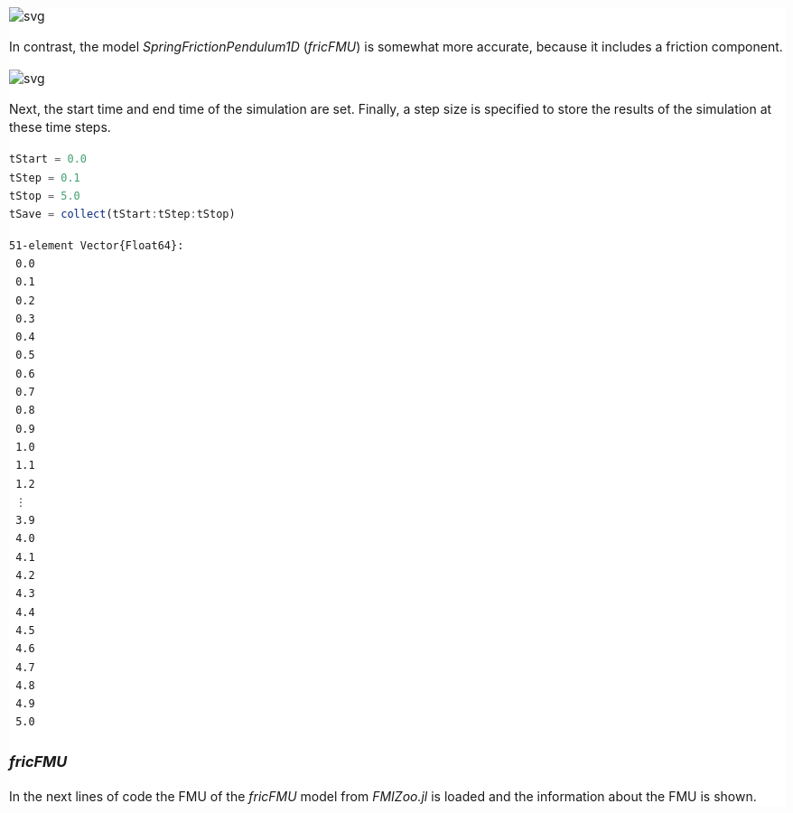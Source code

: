 ![svg](https://github.com/thummeto/FMIFlux.jl/blob/main/docs/src/examples/img/SpringPendulum1D.svg?raw=true)

In contrast, the model *SpringFrictionPendulum1D* (*fricFMU*) is somewhat more accurate, because it includes a friction component. 

![svg](https://github.com/thummeto/FMIFlux.jl/blob/main/docs/src/examples/img/SpringFrictionPendulum1D.svg?raw=true)

Next, the start time and end time of the simulation are set. Finally, a step size is specified to store the results of the simulation at these time steps.


```julia
tStart = 0.0
tStep = 0.1
tStop = 5.0
tSave = collect(tStart:tStep:tStop)
```




    51-element Vector{Float64}:
     0.0
     0.1
     0.2
     0.3
     0.4
     0.5
     0.6
     0.7
     0.8
     0.9
     1.0
     1.1
     1.2
     ⋮
     3.9
     4.0
     4.1
     4.2
     4.3
     4.4
     4.5
     4.6
     4.7
     4.8
     4.9
     5.0



### *fricFMU*

In the next lines of code the FMU of the *fricFMU* model from *FMIZoo.jl* is loaded and the information about the FMU is shown.
